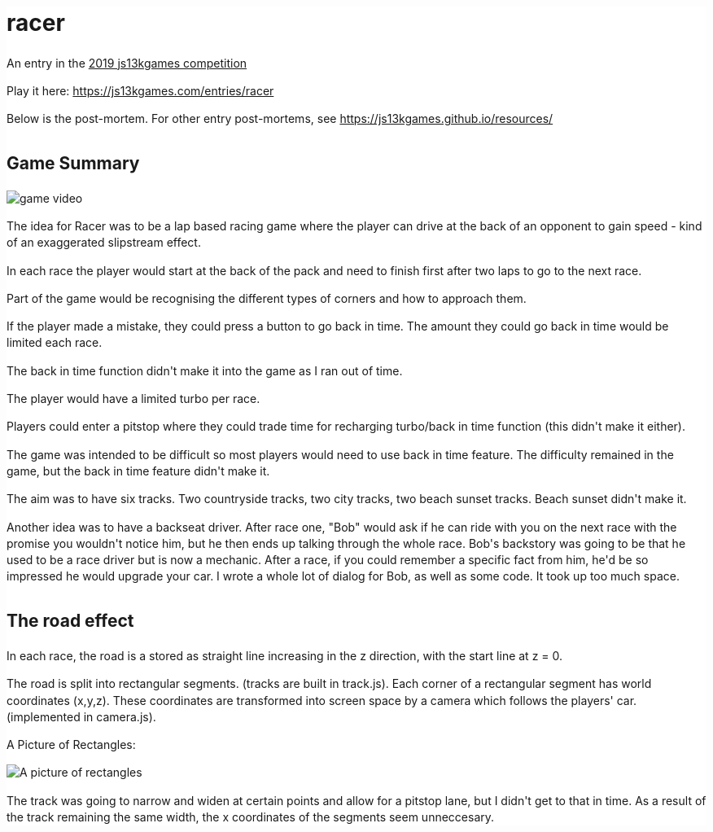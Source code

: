 # racer
An entry in the [2019 js13kgames competition](https://js13kgames.com/)

Play it here: https://js13kgames.com/entries/racer

Below is the post-mortem. For other entry post-mortems, see https://js13kgames.github.io/resources/

## Game Summary

![game video](https://raw.githubusercontent.com/jaammees/racer/master/media/racer.gif)

The idea for Racer was to be a lap based racing game where the player can drive at the back of an opponent to gain speed - kind of an exaggerated slipstream effect.

In each race the player would start at the back of the pack and need to finish first after two laps to go to the next race. 

Part of the game would be recognising the different types of corners and how to approach them.

If the player made a mistake, they could press a button to go back in time. The amount they could go back in time would be limited each race.

The back in time function didn't make it into the game as I ran out of time.  

The player would have a limited turbo per race. 

Players could enter a pitstop where they could trade time for recharging turbo/back in time function (this didn't make it either).

The game was intended to be difficult so most players would need to use back in time feature. The difficulty remained in the game, but the back in time feature didn't make it.

The aim was to have six tracks. Two countryside tracks, two city tracks, two beach sunset tracks. Beach sunset didn't make it.

Another idea was to have a backseat driver. After race one, "Bob" would ask if he can ride with you on the next race with the promise you wouldn't notice him, but he then ends up talking through the whole race. Bob's backstory was going to be that he used to be a race driver but is now a mechanic. After a race, if you could remember a specific fact from him, he'd be so impressed he would upgrade your car. I wrote a whole lot of dialog for Bob, as well as some code. It took up too much space.

## The road effect

In each race, the road is a stored as straight line increasing in the z direction, with the start line at z = 0.

The road is split into rectangular segments. (tracks are built in track.js). Each corner of a rectangular segment has world coordinates (x,y,z). These coordinates are transformed into screen space by a camera which follows the players' car. (implemented in camera.js). 

A Picture of Rectangles:

![A picture of rectangles](https://raw.githubusercontent.com/jaammees/racer/master/media/rectangles.png)


The track was going to narrow and widen at certain points and allow for a pitstop lane, but I didn't get to that in time. As a result of the track remaining the same width, the x coordinates of the segments seem unneccesary.
